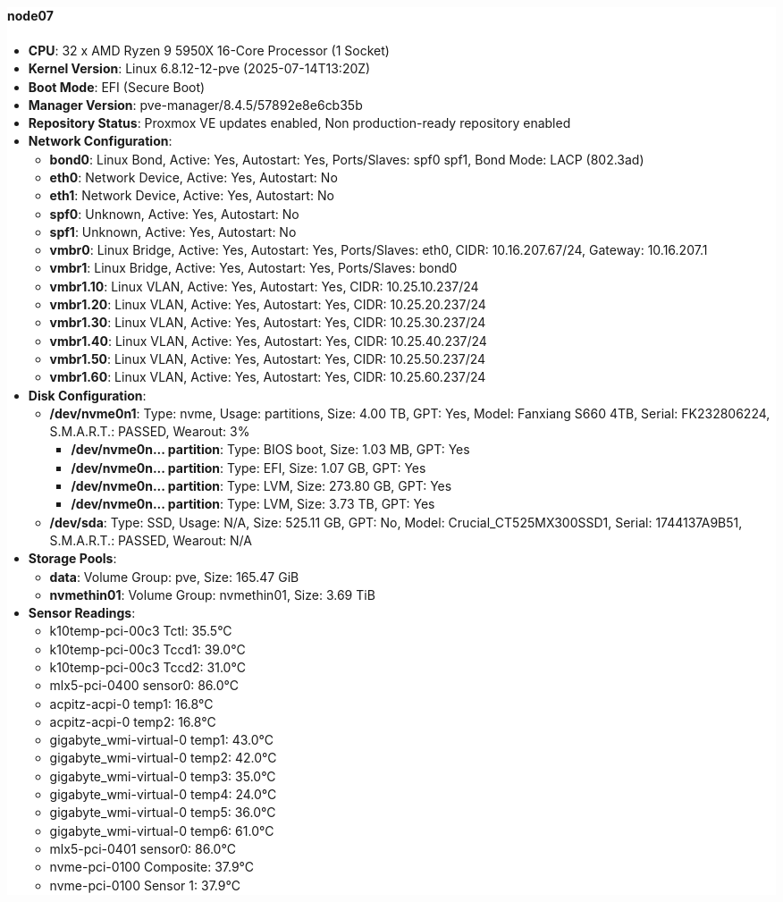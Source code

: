 #### node07

*   **CPU**: 32 x AMD Ryzen 9 5950X 16-Core Processor (1 Socket)
*   **Kernel Version**: Linux 6.8.12-12-pve (2025-07-14T13:20Z)
*   **Boot Mode**: EFI (Secure Boot)
*   **Manager Version**: pve-manager/8.4.5/57892e8e6cb35b
*   **Repository Status**: Proxmox VE updates enabled, Non production-ready repository enabled
*   **Network Configuration**:
    *   **bond0**: Linux Bond, Active: Yes, Autostart: Yes, Ports/Slaves: spf0 spf1, Bond Mode: LACP (802.3ad)
    *   **eth0**: Network Device, Active: Yes, Autostart: No
    *   **eth1**: Network Device, Active: Yes, Autostart: No
    *   **spf0**: Unknown, Active: Yes, Autostart: No
    *   **spf1**: Unknown, Active: Yes, Autostart: No
    *   **vmbr0**: Linux Bridge, Active: Yes, Autostart: Yes, Ports/Slaves: eth0, CIDR: 10.16.207.67/24, Gateway: 10.16.207.1
    *   **vmbr1**: Linux Bridge, Active: Yes, Autostart: Yes, Ports/Slaves: bond0
    *   **vmbr1.10**: Linux VLAN, Active: Yes, Autostart: Yes, CIDR: 10.25.10.237/24
    *   **vmbr1.20**: Linux VLAN, Active: Yes, Autostart: Yes, CIDR: 10.25.20.237/24
    *   **vmbr1.30**: Linux VLAN, Active: Yes, Autostart: Yes, CIDR: 10.25.30.237/24
    *   **vmbr1.40**: Linux VLAN, Active: Yes, Autostart: Yes, CIDR: 10.25.40.237/24
    *   **vmbr1.50**: Linux VLAN, Active: Yes, Autostart: Yes, CIDR: 10.25.50.237/24
    *   **vmbr1.60**: Linux VLAN, Active: Yes, Autostart: Yes, CIDR: 10.25.60.237/24
*   **Disk Configuration**:
    *   **/dev/nvme0n1**: Type: nvme, Usage: partitions, Size: 4.00 TB, GPT: Yes, Model: Fanxiang S660 4TB, Serial: FK232806224, S.M.A.R.T.: PASSED, Wearout: 3%
        *   **/dev/nvme0n... partition**: Type: BIOS boot, Size: 1.03 MB, GPT: Yes
        *   **/dev/nvme0n... partition**: Type: EFI, Size: 1.07 GB, GPT: Yes
        *   **/dev/nvme0n... partition**: Type: LVM, Size: 273.80 GB, GPT: Yes
        *   **/dev/nvme0n... partition**: Type: LVM, Size: 3.73 TB, GPT: Yes
    *   **/dev/sda**: Type: SSD, Usage: N/A, Size: 525.11 GB, GPT: No, Model: Crucial_CT525MX300SSD1, Serial: 1744137A9B51, S.M.A.R.T.: PASSED, Wearout: N/A
*   **Storage Pools**:
    *   **data**: Volume Group: pve, Size: 165.47 GiB
    *   **nvmethin01**: Volume Group: nvmethin01, Size: 3.69 TiB
*   **Sensor Readings**:
    *   k10temp-pci-00c3 Tctl: 35.5°C
    *   k10temp-pci-00c3 Tccd1: 39.0°C
    *   k10temp-pci-00c3 Tccd2: 31.0°C
    *   mlx5-pci-0400 sensor0: 86.0°C
    *   acpitz-acpi-0 temp1: 16.8°C
    *   acpitz-acpi-0 temp2: 16.8°C
    *   gigabyte_wmi-virtual-0 temp1: 43.0°C
    *   gigabyte_wmi-virtual-0 temp2: 42.0°C
    *   gigabyte_wmi-virtual-0 temp3: 35.0°C
    *   gigabyte_wmi-virtual-0 temp4: 24.0°C
    *   gigabyte_wmi-virtual-0 temp5: 36.0°C
    *   gigabyte_wmi-virtual-0 temp6: 61.0°C
    *   mlx5-pci-0401 sensor0: 86.0°C
    *   nvme-pci-0100 Composite: 37.9°C
    *   nvme-pci-0100 Sensor 1: 37.9°C
